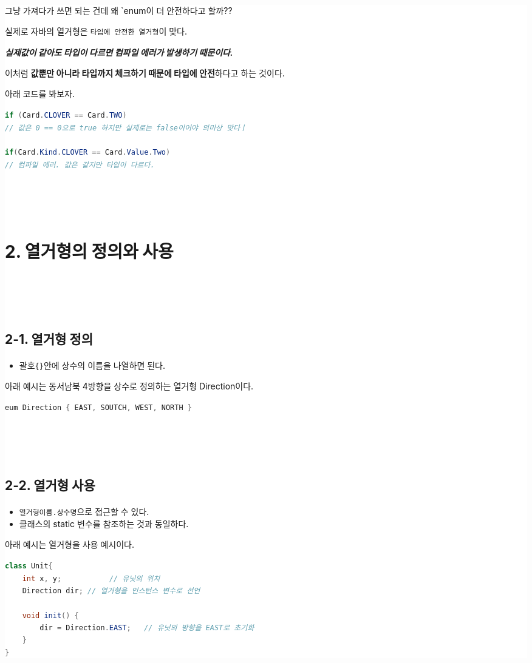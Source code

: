 그냥 가져다가 쓰면 되는 건데 왜 `enum이 더 안전하다고 할까??

실제로 자바의 열거형은 `타입에 안전한 열거형`이 맞다.

***실제값이 같아도 타입이 다르면 컴파일 에러가 발생하기 때문이다.***

이처럼 **값뿐만 아니라 타입까지 체크하기 때문에 타입에 안전**하다고 하는 것이다.

아래 코드를 봐보자.

```java
if (Card.CLOVER == Card.TWO) 
// 값은 0 == 0으로 true 하지만 실제로는 false이어야 의미상 맞다ㅣ

if(Card.Kind.CLOVER == Card.Value.Two)
// 컴파일 에러. 값은 같지만 타입이 다르다.
```

<br>
<br>
<br>

# 2. 열거형의 정의와 사용

<br>
<br>
<br>

## 2-1. 열거형 정의

- 괄호`{}`안에 상수의 이름을 나열하면 된다.

아래 예시는 동서남북 4방향을 상수로 정의하는 열거형 Direction이다.

```java
eum Direction { EAST, SOUTCH, WEST, NORTH }
```

<br>
<br>
<br>

## 2-2. 열거형 사용

- `열거형이름.상수명`으로 접근할 수 있다.
- 클래스의 static  변수를 참조하는 것과 동일하다.

아래 예시는 열거형을 사용 예시이다.

```java
class Unit{
    int x, y;           // 유닛의 위치
    Direction dir; // 열거형을 인스턴스 변수로 선언

    void init() {
        dir = Direction.EAST;   // 유닛의 방향을 EAST로 초기화
    }
}
```
